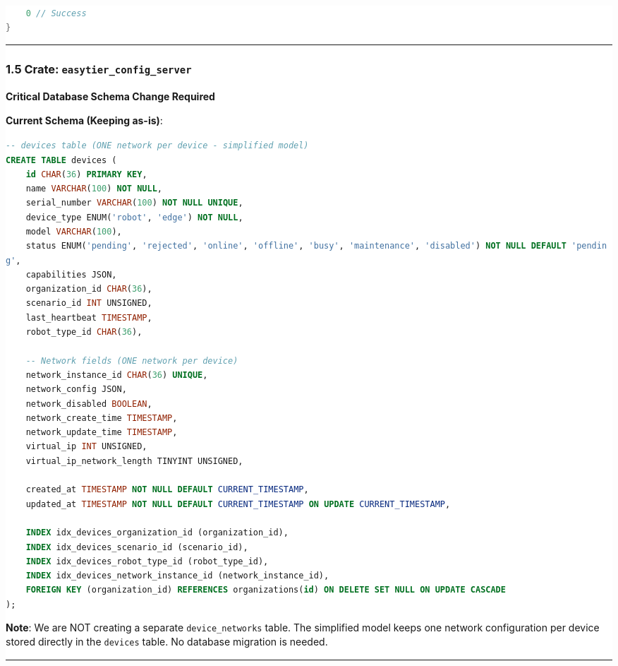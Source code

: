 ```rust
    0 // Success
}
```

---

### **1.5 Crate: `easytier_config_server`**

**Critical Database Schema Change Required**

**Current Schema (Keeping as-is)**:
```sql
-- devices table (ONE network per device - simplified model)
CREATE TABLE devices (
    id CHAR(36) PRIMARY KEY,
    name VARCHAR(100) NOT NULL,
    serial_number VARCHAR(100) NOT NULL UNIQUE,
    device_type ENUM('robot', 'edge') NOT NULL,
    model VARCHAR(100),
    status ENUM('pending', 'rejected', 'online', 'offline', 'busy', 'maintenance', 'disabled') NOT NULL DEFAULT 'pending',
    capabilities JSON,
    organization_id CHAR(36),
    scenario_id INT UNSIGNED,
    last_heartbeat TIMESTAMP,
    robot_type_id CHAR(36),
    
    -- Network fields (ONE network per device)
    network_instance_id CHAR(36) UNIQUE,
    network_config JSON,
    network_disabled BOOLEAN,
    network_create_time TIMESTAMP,
    network_update_time TIMESTAMP,
    virtual_ip INT UNSIGNED,
    virtual_ip_network_length TINYINT UNSIGNED,
    
    created_at TIMESTAMP NOT NULL DEFAULT CURRENT_TIMESTAMP,
    updated_at TIMESTAMP NOT NULL DEFAULT CURRENT_TIMESTAMP ON UPDATE CURRENT_TIMESTAMP,
    
    INDEX idx_devices_organization_id (organization_id),
    INDEX idx_devices_scenario_id (scenario_id),
    INDEX idx_devices_robot_type_id (robot_type_id),
    INDEX idx_devices_network_instance_id (network_instance_id),
    FOREIGN KEY (organization_id) REFERENCES organizations(id) ON DELETE SET NULL ON UPDATE CASCADE
);
```

**Note**: We are NOT creating a separate `device_networks` table. The simplified model keeps one network configuration per device stored directly in the `devices` table. No database migration is needed.

---
